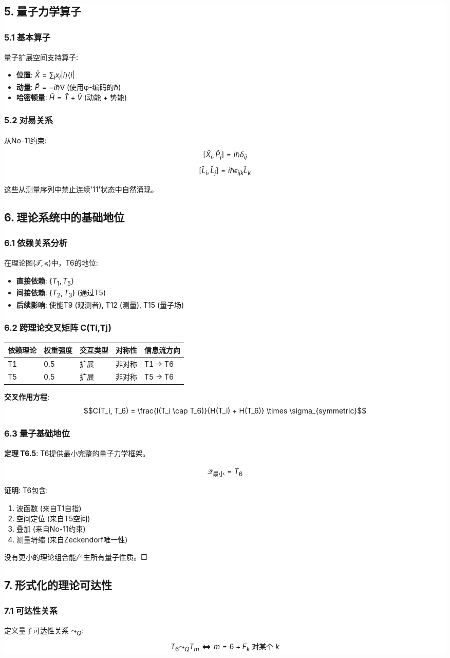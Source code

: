## 5. 量子力学算子

### 5.1 基本算子
量子扩展空间支持算子:
- **位置**: $\hat{X} = \sum_{i} x_i |i\rangle\langle i|$
- **动量**: $\hat{P} = -i\hbar\nabla$ (使用φ-编码的$\hbar$)
- **哈密顿量**: $\hat{H} = \hat{T} + \hat{V}$ (动能 + 势能)

### 5.2 对易关系
从No-11约束:
$$[\hat{X}_i, \hat{P}_j] = i\hbar\delta_{ij}$$
$$[\hat{L}_i, \hat{L}_j] = i\hbar\epsilon_{ijk}\hat{L}_k$$

这些从测量序列中禁止连续'11'状态中自然涌现。

## 6. 理论系统中的基础地位

### 6.1 依赖关系分析
在理论图$(\mathcal{T}, \preceq)$中，T6的地位:
- **直接依赖**: $\{T_1, T_5\}$
- **间接依赖**: $\{T_2, T_3\}$ (通过T5)
- **后续影响**: 使能T9 (观测者), T12 (测量), T15 (量子场)

### 6.2 跨理论交叉矩阵 C(Ti,Tj)
| 依赖理论 | 权重强度 | 交互类型 | 对称性 | 信息流方向 |
|----------|----------|----------|--------|-----------|
| T1 | 0.5 | 扩展 | 非对称 | T1 → T6 |
| T5 | 0.5 | 扩展 | 非对称 | T5 → T6 |

**交叉作用方程**:
$$C(T_i, T_6) = \frac{I(T_i \cap T_6)}{H(T_i) + H(T_6)} \times \sigma_{symmetric}$$

### 6.3 量子基础地位
**定理 T6.5**: T6提供最小完整的量子力学框架。

$$\mathcal{Q}_{\text{最小}} = T_6$$

**证明**: 
T6包含:
1. 波函数 (来自T1自指)
2. 空间定位 (来自T5空间)
3. 叠加 (来自No-11约束)
4. 测量坍缩 (来自Zeckendorf唯一性)

没有更小的理论组合能产生所有量子性质。□

## 7. 形式化的理论可达性

### 7.1 可达性关系
定义量子可达性关系 $\leadsto_Q$:
$$T_6 \leadsto_Q T_m \iff m = 6 + F_k \text{ 对某个 } k$$
